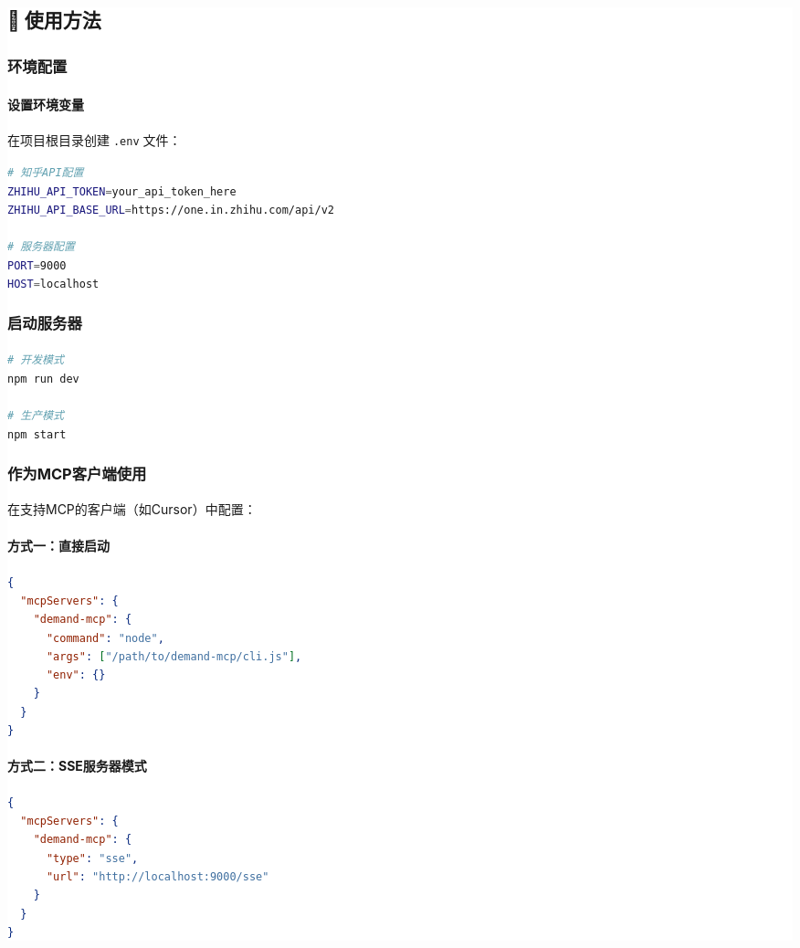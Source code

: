 ## 🔧 使用方法

### 环境配置

#### 设置环境变量

在项目根目录创建 `.env` 文件：

```bash
# 知乎API配置
ZHIHU_API_TOKEN=your_api_token_here
ZHIHU_API_BASE_URL=https://one.in.zhihu.com/api/v2

# 服务器配置
PORT=9000
HOST=localhost
```

### 启动服务器

```bash
# 开发模式
npm run dev

# 生产模式
npm start
```

### 作为MCP客户端使用

在支持MCP的客户端（如Cursor）中配置：

#### 方式一：直接启动

```json
{
  "mcpServers": {
    "demand-mcp": {
      "command": "node",
      "args": ["/path/to/demand-mcp/cli.js"],
      "env": {}
    }
  }
}
```

#### 方式二：SSE服务器模式

```json
{
  "mcpServers": {
    "demand-mcp": {
      "type": "sse",
      "url": "http://localhost:9000/sse"
    }
  }
}
```
